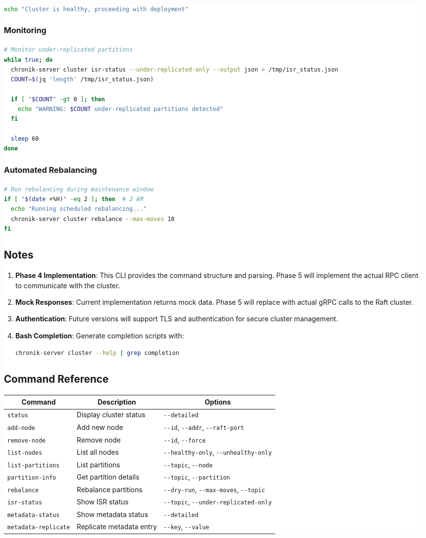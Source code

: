 ```bash
echo "Cluster is healthy, proceeding with deployment"
```

### Monitoring
```bash
# Monitor under-replicated partitions
while true; do
  chronik-server cluster isr-status --under-replicated-only --output json > /tmp/isr_status.json
  COUNT=$(jq 'length' /tmp/isr_status.json)

  if [ "$COUNT" -gt 0 ]; then
    echo "WARNING: $COUNT under-replicated partitions detected"
  fi

  sleep 60
done
```

### Automated Rebalancing
```bash
# Run rebalancing during maintenance window
if [ "$(date +%H)" -eq 2 ]; then  # 2 AM
  echo "Running scheduled rebalancing..."
  chronik-server cluster rebalance --max-moves 10
fi
```

## Notes

1. **Phase 4 Implementation**: This CLI provides the command structure and parsing. Phase 5 will implement the actual RPC client to communicate with the cluster.

2. **Mock Responses**: Current implementation returns mock data. Phase 5 will replace with actual gRPC calls to the Raft cluster.

3. **Authentication**: Future versions will support TLS and authentication for secure cluster management.

4. **Bash Completion**: Generate completion scripts with:
   ```bash
   chronik-server cluster --help | grep completion
   ```

## Command Reference

| Command                 | Description                          | Options                                    |
|------------------------|--------------------------------------|-------------------------------------------|
| `status`               | Display cluster status               | `--detailed`                              |
| `add-node`             | Add new node                         | `--id`, `--addr`, `--raft-port`           |
| `remove-node`          | Remove node                          | `--id`, `--force`                         |
| `list-nodes`           | List all nodes                       | `--healthy-only`, `--unhealthy-only`      |
| `list-partitions`      | List partitions                      | `--topic`, `--node`                       |
| `partition-info`       | Get partition details                | `--topic`, `--partition`                  |
| `rebalance`            | Rebalance partitions                 | `--dry-run`, `--max-moves`, `--topic`     |
| `isr-status`           | Show ISR status                      | `--topic`, `--under-replicated-only`      |
| `metadata-status`      | Show metadata status                 | `--detailed`                              |
| `metadata-replicate`   | Replicate metadata entry             | `--key`, `--value`                        |